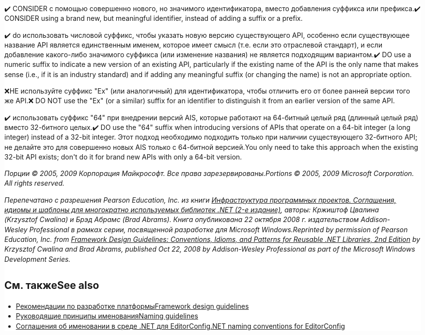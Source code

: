  <span data-ttu-id="dfd15-192">✔️ CONSIDER с помощью совершенно нового, но значимого идентификатора, вместо добавления суффикса или префикса.</span><span class="sxs-lookup"><span data-stu-id="dfd15-192">✔️ CONSIDER using a brand new, but meaningful identifier, instead of adding a suffix or a prefix.</span></span>

 <span data-ttu-id="dfd15-193">✔️ do использовать числовой суффикс, чтобы указать новую версию существующего API, особенно если существующее название API является единственным именем, которое имеет смысл (т.е. если это отраслевой стандарт), и если добавление какого-либо значимого суффикса (или изменение названия) не является подходящим вариантом.</span><span class="sxs-lookup"><span data-stu-id="dfd15-193">✔️ DO use a numeric suffix to indicate a new version of an existing API, particularly if the existing name of the API is the only name that makes sense (i.e., if it is an industry standard) and if adding any meaningful suffix (or changing the name) is not an appropriate option.</span></span>

 <span data-ttu-id="dfd15-194">❌НЕ используйте суффикс "Ex" (или аналогичный) для идентификатора, чтобы отличить его от более ранней версии того же API.</span><span class="sxs-lookup"><span data-stu-id="dfd15-194">❌ DO NOT use the "Ex" (or a similar) suffix for an identifier to distinguish it from an earlier version of the same API.</span></span>

 <span data-ttu-id="dfd15-195">✔️ использовать суффикс "64" при внедрении версий AIS, которые работают на 64-битный целый ряд (длинный целый ряд) вместо 32-битного целых.</span><span class="sxs-lookup"><span data-stu-id="dfd15-195">✔️ DO use the "64" suffix when introducing versions of APIs that operate on a 64-bit integer (a long integer) instead of a 32-bit integer.</span></span> <span data-ttu-id="dfd15-196">Этот подход необходимо подходить только при наличии существующего 32-битного API; не делайте это для совершенно новых AIS только с 64-битной версией.</span><span class="sxs-lookup"><span data-stu-id="dfd15-196">You only need to take this approach when the existing 32-bit API exists; don't do it for brand new APIs with only a 64-bit version.</span></span>

 <span data-ttu-id="dfd15-197">*Порции &copy; 2005, 2009 Корпорация Майкрософт. Все права зарезервированы.*</span><span class="sxs-lookup"><span data-stu-id="dfd15-197">*Portions &copy; 2005, 2009 Microsoft Corporation. All rights reserved.*</span></span>

 <span data-ttu-id="dfd15-198">*Перепечатано с разрешения Pearson Education, Inc. из книги [Инфраструктура программных проектов. Соглашения, идиомы и шаблоны для многократно используемых библиотек .NET (2-е издание)](https://www.informit.com/store/framework-design-guidelines-conventions-idioms-and-9780321545619), авторы: Кржиштоф Цвалина (Krzysztof Cwalina) и Брэд Абрамс (Brad Abrams). Книга опубликована 22 октября 2008 г. издательством Addison-Wesley Professional в рамках серии, посвященной разработке для Microsoft Windows.*</span><span class="sxs-lookup"><span data-stu-id="dfd15-198">*Reprinted by permission of Pearson Education, Inc. from [Framework Design Guidelines: Conventions, Idioms, and Patterns for Reusable .NET Libraries, 2nd Edition](https://www.informit.com/store/framework-design-guidelines-conventions-idioms-and-9780321545619) by Krzysztof Cwalina and Brad Abrams, published Oct 22, 2008 by Addison-Wesley Professional as part of the Microsoft Windows Development Series.*</span></span>

## <a name="see-also"></a><span data-ttu-id="dfd15-199">См. также</span><span class="sxs-lookup"><span data-stu-id="dfd15-199">See also</span></span>

- [<span data-ttu-id="dfd15-200">Рекомендации по разработке платформы</span><span class="sxs-lookup"><span data-stu-id="dfd15-200">Framework design guidelines</span></span>](../../../docs/standard/design-guidelines/index.md)
- [<span data-ttu-id="dfd15-201">Руководящие принципы именования</span><span class="sxs-lookup"><span data-stu-id="dfd15-201">Naming guidelines</span></span>](../../../docs/standard/design-guidelines/naming-guidelines.md)
- [<span data-ttu-id="dfd15-202">Соглашения об именовании в среде .NET для EditorConfig</span><span class="sxs-lookup"><span data-stu-id="dfd15-202">.NET naming conventions for EditorConfig</span></span>](/visualstudio/ide/editorconfig-naming-conventions)
